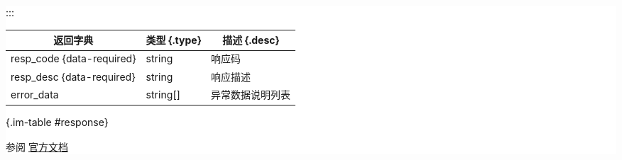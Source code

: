 ```php [同步属性式]
```

:::

| 返回字典 | 类型 {.type} | 描述 {.desc}
| --- | --- | ---
| resp_code {data-required} | string | 响应码
| resp_desc {data-required} | string | 响应描述
| error_data | string[] | 异常数据说明列表

{.im-table #response}

参阅 [官方文档](https://pay.weixin.qq.com/doc/v3/partner/4013989530)
